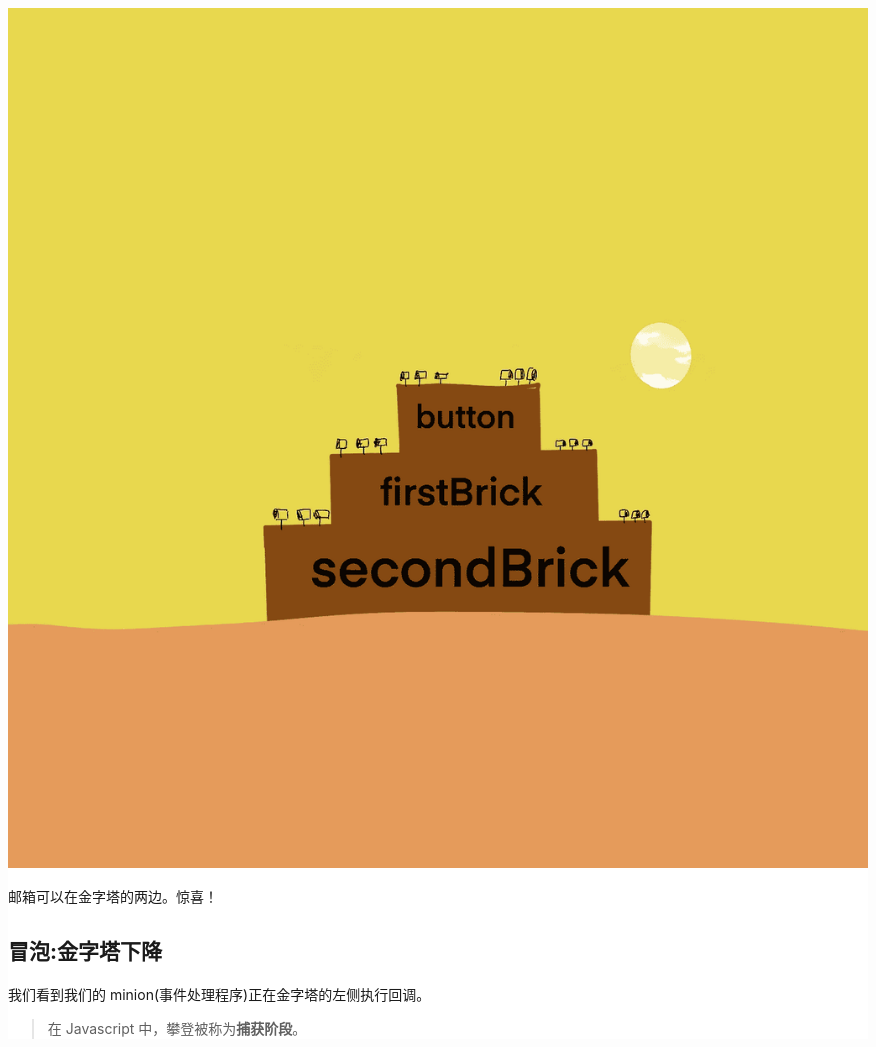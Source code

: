 ![](img/630c42c90cab23697122cd40b1eb1a3f.png)

邮箱可以在金字塔的两边。惊喜！

## 冒泡:金字塔下降

我们看到我们的 minion(事件处理程序)正在金字塔的左侧执行回调。

> 在 Javascript 中，攀登被称为**捕获阶段**。
